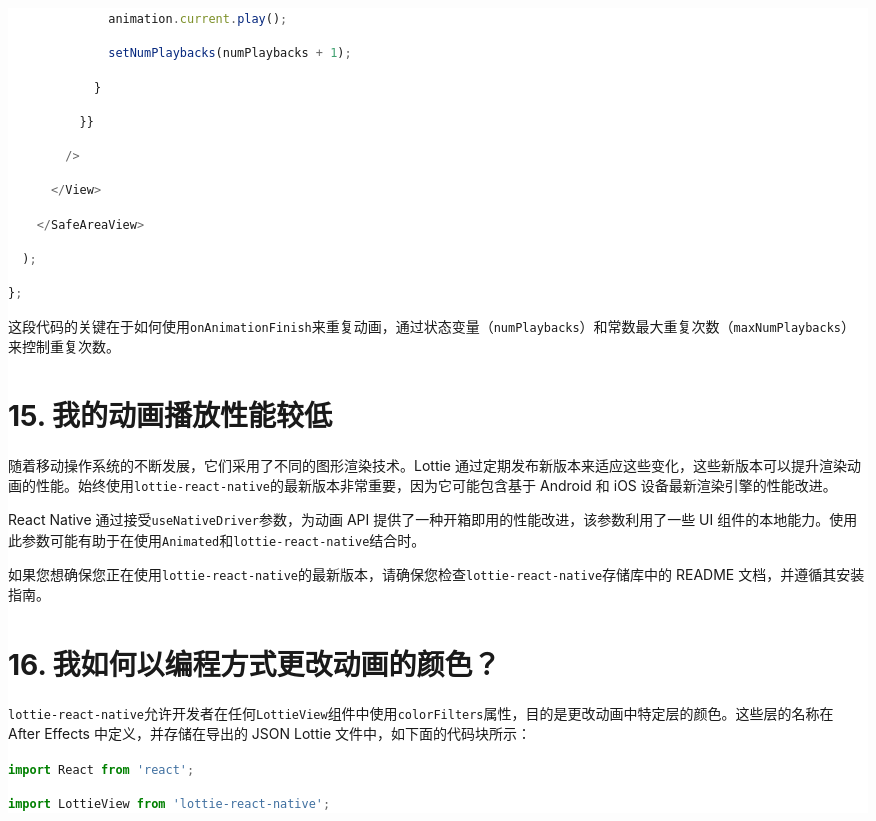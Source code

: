 ```js
              animation.current.play();
```

```js
              setNumPlaybacks(numPlaybacks + 1);
```

```js
            }
```

```js
          }}
```

```js
        />
```

```js
      </View>
```

```js
    </SafeAreaView>
```

```js
  );
```

```js
};
```

这段代码的关键在于如何使用`onAnimationFinish`来重复动画，通过状态变量（`numPlaybacks`）和常数最大重复次数（`maxNumPlaybacks`）来控制重复次数。

# 15. 我的动画播放性能较低

随着移动操作系统的不断发展，它们采用了不同的图形渲染技术。Lottie 通过定期发布新版本来适应这些变化，这些新版本可以提升渲染动画的性能。始终使用`lottie-react-native`的最新版本非常重要，因为它可能包含基于 Android 和 iOS 设备最新渲染引擎的性能改进。

React Native 通过接受`useNativeDriver`参数，为动画 API 提供了一种开箱即用的性能改进，该参数利用了一些 UI 组件的本地能力。使用此参数可能有助于在使用`Animated`和`lottie-react-native`结合时。

如果您想确保您正在使用`lottie-react-native`的最新版本，请确保您检查`lottie-react-native`存储库中的 README 文档，并遵循其安装指南。

# 16. 我如何以编程方式更改动画的颜色？

`lottie-react-native`允许开发者在任何`LottieView`组件中使用`colorFilters`属性，目的是更改动画中特定层的颜色。这些层的名称在 After Effects 中定义，并存储在导出的 JSON Lottie 文件中，如下面的代码块所示：

```js
import React from 'react';
```

```js
import LottieView from 'lottie-react-native';
```
